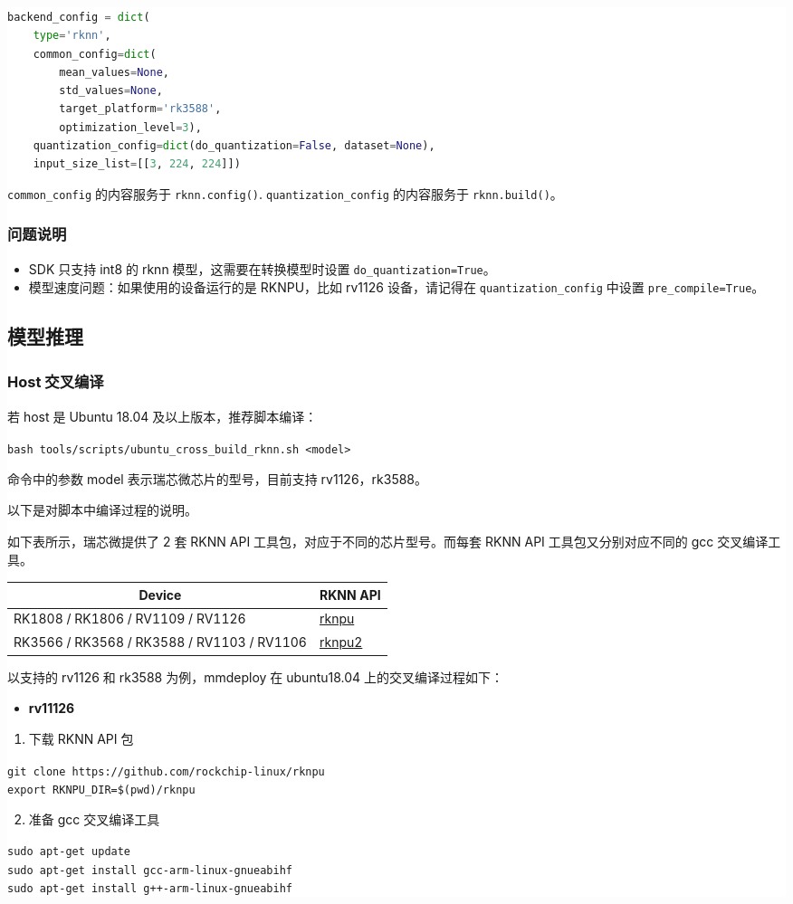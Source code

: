 ```python
backend_config = dict(
    type='rknn',
    common_config=dict(
        mean_values=None,
        std_values=None,
        target_platform='rk3588',
        optimization_level=3),
    quantization_config=dict(do_quantization=False, dataset=None),
    input_size_list=[[3, 224, 224]])

```

`common_config` 的内容服务于 `rknn.config()`. `quantization_config` 的内容服务于 `rknn.build()`。

### 问题说明

- SDK 只支持 int8 的 rknn 模型，这需要在转换模型时设置 `do_quantization=True`。
- 模型速度问题：如果使用的设备运行的是 RKNPU，比如 rv1126 设备，请记得在 `quantization_config` 中设置 `pre_compile=True`。

## 模型推理

### Host 交叉编译

若 host 是 Ubuntu 18.04 及以上版本，推荐脚本编译：

```shell
bash tools/scripts/ubuntu_cross_build_rknn.sh <model>
```

命令中的参数 model 表示瑞芯微芯片的型号，目前支持 rv1126，rk3588。

以下是对脚本中编译过程的说明。

如下表所示，瑞芯微提供了 2 套 RKNN API 工具包，对应于不同的芯片型号。而每套 RKNN API 工具包又分别对应不同的 gcc 交叉编译工具。

| Device                                     | RKNN API                                           |
| ------------------------------------------ | -------------------------------------------------- |
| RK1808 / RK1806 / RV1109 / RV1126          | [rknpu](https://github.com/rockchip-linux/rknpu)   |
| RK3566 / RK3568 / RK3588 / RV1103 / RV1106 | [rknpu2](https://github.com/rockchip-linux/rknpu2) |

以支持的 rv1126 和 rk3588 为例，mmdeploy 在 ubuntu18.04 上的交叉编译过程如下：

- **rv11126**

1. 下载 RKNN API 包

```shell
git clone https://github.com/rockchip-linux/rknpu
export RKNPU_DIR=$(pwd)/rknpu
```

2. 准备 gcc 交叉编译工具

```shell
sudo apt-get update
sudo apt-get install gcc-arm-linux-gnueabihf
sudo apt-get install g++-arm-linux-gnueabihf
```
